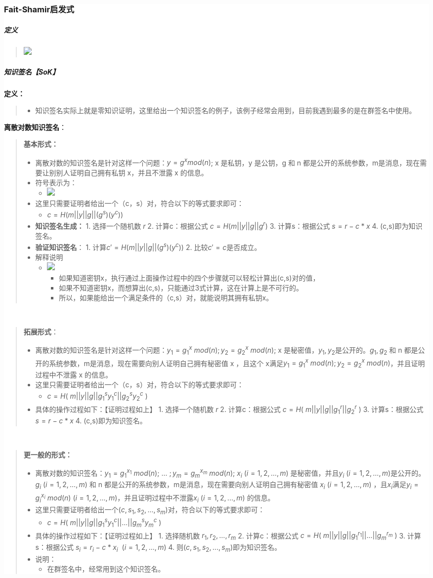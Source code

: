 <a name="IC97D"></a>

### Fait-Shamir启发式
<a name="TKx38"></a>

##### 定义
> ![](https://image.54rookie.com/blog/171568904520240514201724.png)

<a name="zLIdI"></a>

##### 知识签名【SoK】
**定义：**
> - 知识签名实际上就是零知识证明，这里给出一个知识签名的例子，该例子经常会用到，目前我遇到最多的是在群签名中使用。

**离散对数知识签名**：
> **基本形式：**
> - 离散对数的知识签名是针对这样一个问题：$y = g^x mod(n)$;  x 是私钥，y 是公钥，g 和 n 都是公开的系统参数，m是消息，现在需要让别别人证明自己拥有私钥 x，并且不泄露 x 的信息。
> - 符号表示为：
>    - ![](https://image.54rookie.com/blog/171568608020240514192800.png)
> - 这里只需要证明者给出一个（c，s）对，符合以下的等式要求即可：
>    - $c = H( m||y||g||(g^s) (y^c) )$
> - **知识签名生成：**
>       1. 选择一个随机数           $r$
>       2. 计算c：根据公式         $c=H(m||y||g||g^r)$
>       3. 计算s：根据公式         $s = r - c * x$
>       4. (c,s)即为知识签名。
> - **验证知识签名**：
>       1. 计算$c'=H( m||y||g||(g^s) (y^c) )$
>       2. 比较$c'=c$是否成立。
> - 解释说明
>    - ![](https://image.54rookie.com/blog/171568612420240514192844.png)
>       - 如果知道密钥x，执行通过上面操作过程中的四个步骤就可以轻松计算出(c,s)对的值，
>       - 如果不知道密钥x，而想算出(c,s)，只能通过3式计算，这在计算上是不可行的。
>       - 所以，如果能给出一个满足条件的（c,s）对，就能说明其拥有私钥x。
> 
<br />

> **拓展形式**：
> - 离散对数的知识签名是针对这样一个问题：$y_1 = g_1^x\ mod(n);y_2 = g_2^x\ mod(n)$;  x 是秘密值，$y_1,y_2$是公开的。$g_1,g_2$ 和 n 都是公开的系统参数，m是消息，现在需要向别人证明自己拥有秘密值 x ，且这个 x满足$y_1 = g_1^x\ mod(n);y_2 = g_2^x\ mod(n)$，并且证明过程中不泄露 x 的信息。
> - 这里只需要证明者给出一个（c，s）对，符合以下的等式要求即可：
>    - $c = H(\ m||y||g||g_1^s y_1^c||g_2^sy_2^c \ )$
> - 具体的操作过程如下：【证明过程如上】
>       1. 选择一个随机数           $r$
>       2. 计算c：根据公式         $c=H(\ m||y||g||g_1^r||g_2^r \ )$
>       3. 计算s：根据公式         $s = r - c * x$
>       4. (c,s)即为知识签名。
> 
<br />

> **更一般的形式：**
> - 离散对数的知识签名：$y_1 = g_1^{x_1} \ mod(n);\ ...\ ;y_m = g_m^{x_m} \ mod(n)$;  $x_i\ (i=1,2,...,m)$ 是秘密值，并且$y_i\ (i=1,2,...,m)$是公开的。$g_i\ (i=1,2,...,m)$ 和 n 都是公开的系统参数，m是消息，现在需要向别人证明自己拥有秘密值 $x_i\ (i=1,2,...,m)$ ，且$x_i$满足$y_i = g_i^{x_i} \ mod(n) \ (i=1,2,...,m)$，并且证明过程中不泄露$x_i\ (i=1,2,...,m)$ 的信息。
> - 这里只需要证明者给出一个$(c,s_1,s_2,...,s_m)$对，符合以下的等式要求即可：
>    - $c = H(\ m||y||g||g_1^s y_1^c||...||g_m^sy_m^c \ )$
> - 具体的操作过程如下：【证明过程如上】
>       1. 选择随机数                 $r_1,r_2,...,r_m$
>       2. 计算c：根据公式         $c=H(\ m||y||g||g_1^{r_1}||...||g_m^{r_m} \ )$
>       3. 计算s：根据公式         $s_i = r_i - c * x_i \ \  (i=1,2,...,m)$
>       4. 则$(c,s_1,s_2,...,s_m)$即为知识签名。
> - 说明：
>    - 在群签名中，经常用到这个知识签名。
